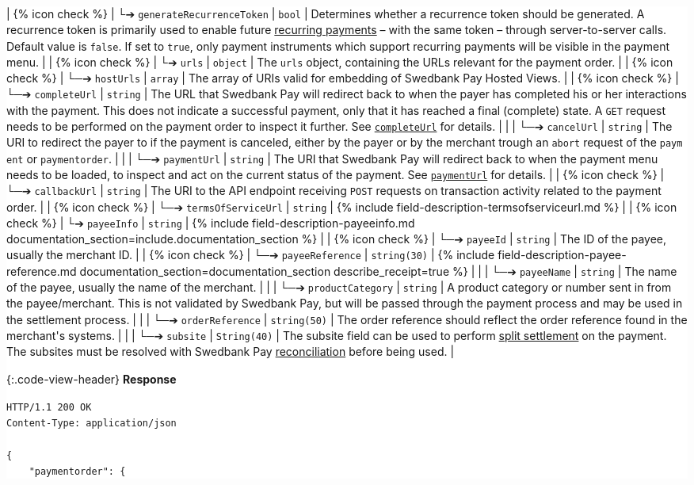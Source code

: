 | {% icon check %} | └➔&nbsp;`generateRecurrenceToken` | `bool`       | Determines whether a recurrence token should be generated. A recurrence token is primarily used to enable future [recurring payments](#recurring-payments) – with the same token – through server-to-server calls. Default value is `false`. If set to `true`, only payment instruments which support recurring payments will be visible in the payment menu.                                                         |
| {% icon check %} | └➔&nbsp;`urls`                    | `object`     | The `urls` object, containing the URLs relevant for the payment order.                                                                                                                                                                                                                                   |
| {% icon check %} | └─➔&nbsp;`hostUrls`               | `array`      | The array of URIs valid for embedding of Swedbank Pay Hosted Views.                                                                                                                                                                                                                                      |
| {% icon check %} | └─➔&nbsp;`completeUrl`            | `string`     | The URL that Swedbank Pay will redirect back to when the payer has completed his or her interactions with the payment. This does not indicate a successful payment, only that it has reached a final (complete) state. A `GET` request needs to be performed on the payment order to inspect it further. See [`completeUrl`](#completeurl) for details.
|
|                  | └─➔&nbsp;`cancelUrl`              | `string`     | The URI to redirect the payer to if the payment is canceled, either by the payer or by the merchant trough an `abort` request of the `payment` or `paymentorder`.                                                                                                                                        |
|                  | └─➔&nbsp;`paymentUrl`             | `string`     | The URI that Swedbank Pay will redirect back to when the payment menu needs to be loaded, to inspect and act on the current status of the payment. See [`paymentUrl`](#payment-url) for details.                                                                                                                                                       |
| {% icon check %} | └─➔&nbsp;`callbackUrl`            | `string`     | The URI to the API endpoint receiving `POST` requests on transaction activity related to the payment order.                                                                                                                                                                                              |
| {% icon check %} | └─➔&nbsp;`termsOfServiceUrl`      | `string`     | {% include field-description-termsofserviceurl.md %}                                                                                                                                                                                                                                                     |
| {% icon check %} | └➔&nbsp;`payeeInfo`               | `string`     | {% include field-description-payeeinfo.md documentation_section=include.documentation_section %}                                                                                                                                                                                                                                         |
| {% icon check %} | └─➔&nbsp;`payeeId`                | `string`     | The ID of the payee, usually the merchant ID.                                                                                                                                                                                                                                                            |
| {% icon check %} | └─➔&nbsp;`payeeReference`         | `string(30)` | {% include field-description-payee-reference.md documentation_section=documentation_section describe_receipt=true %}                                                                                                                                                                                     |
|                  | └─➔&nbsp;`payeeName`              | `string`     | The name of the payee, usually the name of the merchant.                                                                                                                                                                                                                                                 |
|                  | └─➔&nbsp;`productCategory`        | `string`     | A product category or number sent in from the payee/merchant. This is not validated by Swedbank Pay, but will be passed through the payment process and may be used in the settlement process.                                                                                                           |
|                  | └─➔&nbsp;`orderReference`         | `string(50)` | The order reference should reflect the order reference found in the merchant's systems.                                                                                                                                                                                                                  |
|                  | └─➔&nbsp;`subsite`                | `String(40)` | The subsite field can be used to perform [split settlement][split-settlement] on the payment. The subsites must be resolved with Swedbank Pay [reconciliation][settlement-and-reconciliation] before being used.                                                                                         |

{:.code-view-header}
**Response**

```http
HTTP/1.1 200 OK
Content-Type: application/json

{
    "paymentorder": {
```

[current-payment]: #current-payment-resource
[expanding]: /home/technical-information#expansion
[image-disabled-payment-menu]: /assets/img/checkout/disabled-payment-menu.png
[image-enabled-payment-menu]: /assets/img/checkout/guest-payment-menu-450x850.png
[one-click-payments]: #one-click-payments
[operations]: #operations
[payee-reference]: #payee-reference
[payment-order-capture]: ./capture
[payment-orders-resource-payers]: #payer-resource
[payment-orders-resource-payments]: #current-payment-resource
[payment-orders-resource]: #payment-orders
[payment-resource]: #payments-resource
[settlement-and-reconciliation]: #settlement-and-reconciliation
[split-settlement]: #split-settlement
[transaction]: #transaction
[urls]: #urls-resource
[user-agent]: https://en.wikipedia.org/wiki/User_agent